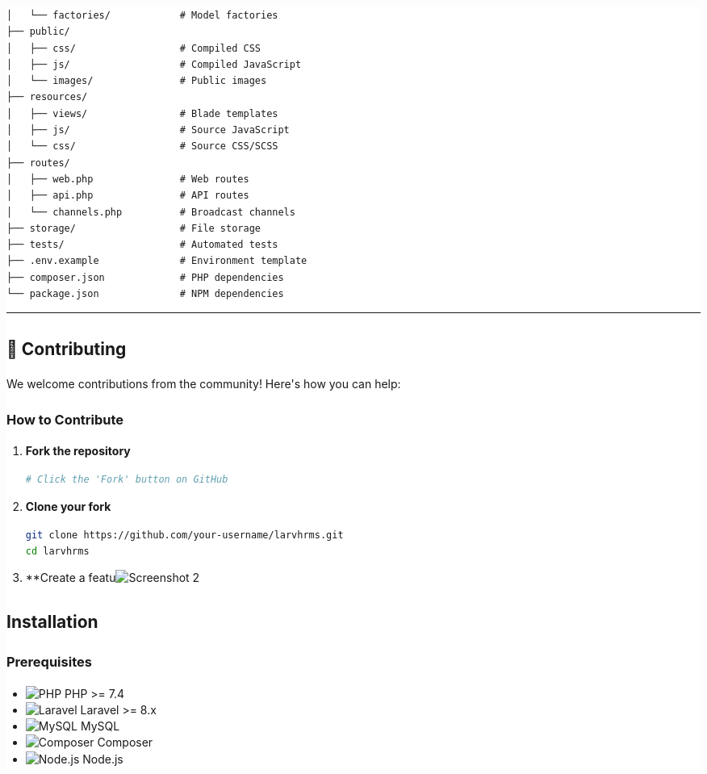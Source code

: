 ```
│   └── factories/            # Model factories
├── public/
│   ├── css/                  # Compiled CSS
│   ├── js/                   # Compiled JavaScript
│   └── images/               # Public images
├── resources/
│   ├── views/                # Blade templates
│   ├── js/                   # Source JavaScript
│   └── css/                  # Source CSS/SCSS
├── routes/
│   ├── web.php               # Web routes
│   ├── api.php               # API routes
│   └── channels.php          # Broadcast channels
├── storage/                  # File storage
├── tests/                    # Automated tests
├── .env.example              # Environment template
├── composer.json             # PHP dependencies
└── package.json              # NPM dependencies
```

---

## 🤝 Contributing

We welcome contributions from the community! Here's how you can help:

### How to Contribute

1. **Fork the repository**
   ```bash
   # Click the 'Fork' button on GitHub
   ```

2. **Clone your fork**
   ```bash
   git clone https://github.com/your-username/larvhrms.git
   cd larvhrms
   ```

3. **Create a featu<img src="https://github.com/Omar7tech/screenshots/blob/main/Homescreenshot.PNG" alt="Screenshot 2" width="400">



## Installation

### Prerequisites

- ![PHP](https://img.shields.io/badge/PHP-777BB4?style=flat&logo=php&logoColor=white) PHP >= 7.4
- ![Laravel](https://img.shields.io/badge/Laravel-FF2D20?style=flat&logo=laravel&logoColor=white) Laravel >= 8.x
- ![MySQL](https://img.shields.io/badge/MySQL-4479A1?style=flat&logo=mysql&logoColor=white) MySQL
- ![Composer](https://img.shields.io/badge/Composer-885630?style=flat&logo=composer&logoColor=white) Composer
- ![Node.js](https://img.shields.io/badge/Node.js-339933?style=flat&logo=node-dot-js&logoColor=white) Node.js
